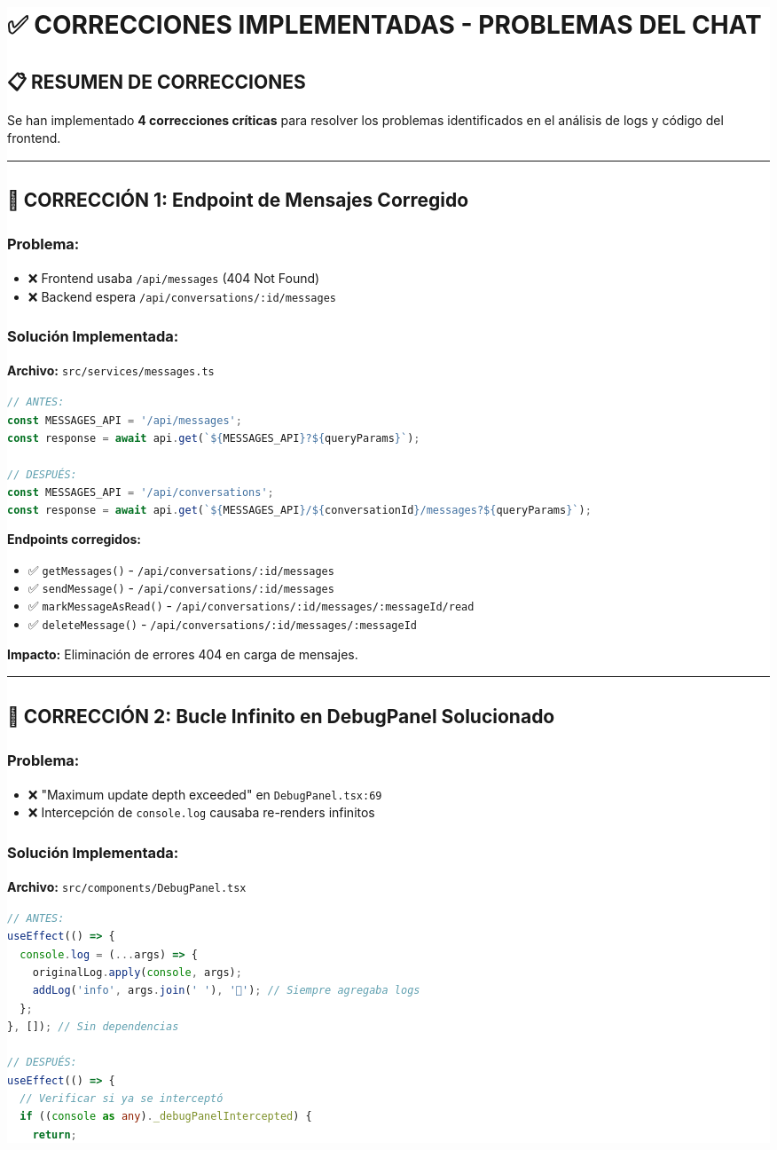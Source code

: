 # ✅ CORRECCIONES IMPLEMENTADAS - PROBLEMAS DEL CHAT

## 📋 RESUMEN DE CORRECCIONES

Se han implementado **4 correcciones críticas** para resolver los problemas identificados en el análisis de logs y código del frontend.

---

## 🔧 **CORRECCIÓN 1: Endpoint de Mensajes Corregido**

### **Problema:**
- ❌ Frontend usaba `/api/messages` (404 Not Found)
- ❌ Backend espera `/api/conversations/:id/messages`

### **Solución Implementada:**
**Archivo:** `src/services/messages.ts`

```typescript
// ANTES:
const MESSAGES_API = '/api/messages';
const response = await api.get(`${MESSAGES_API}?${queryParams}`);

// DESPUÉS:
const MESSAGES_API = '/api/conversations';
const response = await api.get(`${MESSAGES_API}/${conversationId}/messages?${queryParams}`);
```

**Endpoints corregidos:**
- ✅ `getMessages()` - `/api/conversations/:id/messages`
- ✅ `sendMessage()` - `/api/conversations/:id/messages`
- ✅ `markMessageAsRead()` - `/api/conversations/:id/messages/:messageId/read`
- ✅ `deleteMessage()` - `/api/conversations/:id/messages/:messageId`

**Impacto:** Eliminación de errores 404 en carga de mensajes.

---

## 🔧 **CORRECCIÓN 2: Bucle Infinito en DebugPanel Solucionado**

### **Problema:**
- ❌ "Maximum update depth exceeded" en `DebugPanel.tsx:69`
- ❌ Intercepción de `console.log` causaba re-renders infinitos

### **Solución Implementada:**
**Archivo:** `src/components/DebugPanel.tsx`

```typescript
// ANTES:
useEffect(() => {
  console.log = (...args) => {
    originalLog.apply(console, args);
    addLog('info', args.join(' '), '📝'); // Siempre agregaba logs
  };
}, []); // Sin dependencias

// DESPUÉS:
useEffect(() => {
  // Verificar si ya se interceptó
  if ((console as any)._debugPanelIntercepted) {
    return;
```